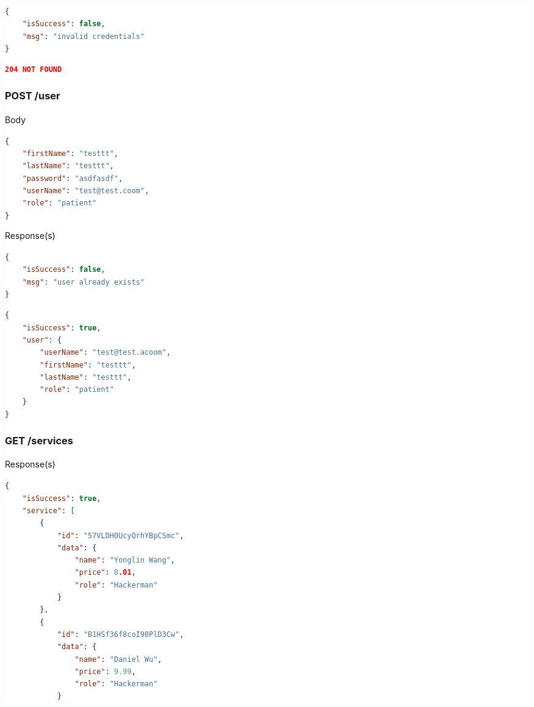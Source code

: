 ``` json
{
    "isSuccess": false,
    "msg": "invalid credentials"
}
```

``` json
204 NOT FOUND
```

### POST /user

Body

``` json
{
    "firstName": "testtt",
    "lastName": "testtt",
    "password": "asdfasdf",
    "userName": "test@test.coom",
    "role": "patient"
}
```

Response(s)

``` json
{
    "isSuccess": false,
    "msg": "user already exists"
}
```

``` json
{
    "isSuccess": true,
    "user": {
        "userName": "test@test.acoom",
        "firstName": "testtt",
        "lastName": "testtt",
        "role": "patient"
    }
}
```

### GET /services

Response(s)

``` json
{
    "isSuccess": true,
    "service": [
        {
            "id": "57VLDH0UcyQrhYBpCSmc",
            "data": {
                "name": "Yonglin Wang",
                "price": 0.01,
                "role": "Hackerman"
            }
        },
        {
            "id": "B1HSf36f8coI90PlD3Cw",
            "data": {
                "name": "Daniel Wu",
                "price": 9.99,
                "role": "Hackerman"
            }
```